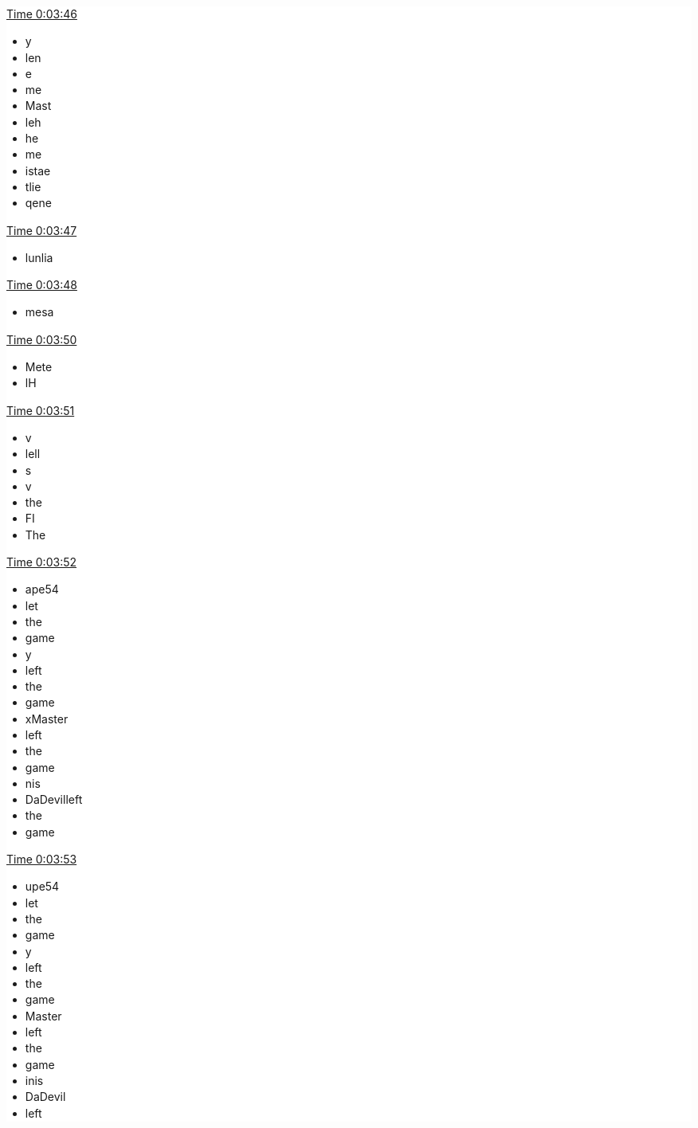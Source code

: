  [Time 0:03:46](https://youtu.be/b3t-fNDLteI?t=221) 
- y 
- len 
- e 
- me 
- Mast 
- leh 
- he 
- me 
- istae 
- tlie 
- qene 

 [Time 0:03:47](https://youtu.be/b3t-fNDLteI?t=222) 
- lunlia 

 [Time 0:03:48](https://youtu.be/b3t-fNDLteI?t=223) 
- mesa 

 [Time 0:03:50](https://youtu.be/b3t-fNDLteI?t=225) 
- Mete 
- lH 

 [Time 0:03:51](https://youtu.be/b3t-fNDLteI?t=226) 
- v 
- lell 
- s 
- v 
- the 
- FI 
- The 

 [Time 0:03:52](https://youtu.be/b3t-fNDLteI?t=227) 
- ape54 
- let 
- the 
- game 
- y 
- left 
- the 
- game 
- xMaster 
- left 
- the 
- game 
- nis 
- DaDevilleft 
- the 
- game 

 [Time 0:03:53](https://youtu.be/b3t-fNDLteI?t=228) 
- upe54 
- let 
- the 
- game 
- y 
- left 
- the 
- game 
- Master 
- left 
- the 
- game 
- inis 
- DaDevil 
- left 